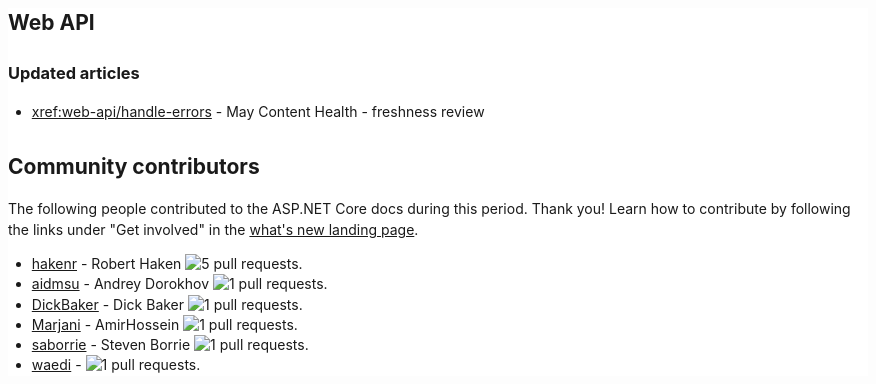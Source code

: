 ## Web API

### Updated articles

- <xref:web-api/handle-errors> - May Content Health - freshness review

## Community contributors

The following people contributed to the ASP.NET Core docs during this period. Thank you! Learn how to contribute by following the links under "Get involved" in the [what's new landing page](index.yml).

- [hakenr](https://github.com/hakenr) - Robert Haken ![5 pull requests.](https://img.shields.io/badge/Merged%20Pull%20Requests-5-green)
- [aidmsu](https://github.com/aidmsu) - Andrey Dorokhov ![1 pull requests.](https://img.shields.io/badge/Merged%20Pull%20Requests-1-green)
- [DickBaker](https://github.com/DickBaker) - Dick Baker ![1 pull requests.](https://img.shields.io/badge/Merged%20Pull%20Requests-1-green)
- [Marjani](https://github.com/Marjani) - AmirHossein ![1 pull requests.](https://img.shields.io/badge/Merged%20Pull%20Requests-1-green)
- [saborrie](https://github.com/saborrie) - Steven Borrie ![1 pull requests.](https://img.shields.io/badge/Merged%20Pull%20Requests-1-green)
- [waedi](https://github.com/waedi) -  ![1 pull requests.](https://img.shields.io/badge/Merged%20Pull%20Requests-1-green)
